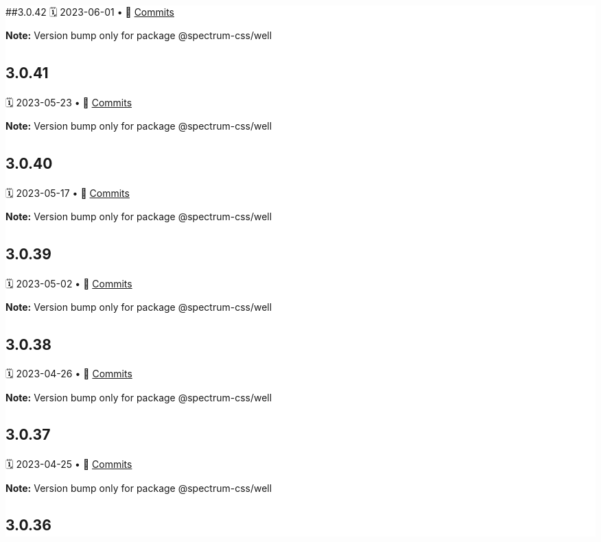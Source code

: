 <a name="3.0.42"></a>
##3.0.42
🗓
2023-06-01 • 📝 [Commits](https://github.com/adobe/spectrum-css/compare/@spectrum-css/well@3.0.41...@spectrum-css/well@3.0.42)

**Note:** Version bump only for package @spectrum-css/well

<a name="3.0.41"></a>

## 3.0.41

🗓 2023-05-23 • 📝 [Commits](https://github.com/adobe/spectrum-css/compare/@spectrum-css/well@3.0.40...@spectrum-css/well@3.0.41)

**Note:** Version bump only for package @spectrum-css/well

<a name="3.0.40"></a>

## 3.0.40

🗓 2023-05-17 • 📝 [Commits](https://github.com/adobe/spectrum-css/compare/@spectrum-css/well@3.0.39...@spectrum-css/well@3.0.40)

**Note:** Version bump only for package @spectrum-css/well

<a name="3.0.39"></a>

## 3.0.39

🗓 2023-05-02 • 📝 [Commits](https://github.com/adobe/spectrum-css/compare/@spectrum-css/well@3.0.38...@spectrum-css/well@3.0.39)

**Note:** Version bump only for package @spectrum-css/well

<a name="3.0.38"></a>

## 3.0.38

🗓 2023-04-26 • 📝 [Commits](https://github.com/adobe/spectrum-css/compare/@spectrum-css/well@3.0.37...@spectrum-css/well@3.0.38)

**Note:** Version bump only for package @spectrum-css/well

<a name="3.0.37"></a>

## 3.0.37

🗓 2023-04-25 • 📝 [Commits](https://github.com/adobe/spectrum-css/compare/@spectrum-css/well@3.0.35...@spectrum-css/well@3.0.37)

**Note:** Version bump only for package @spectrum-css/well

<a name="3.0.36"></a>

## 3.0.36
